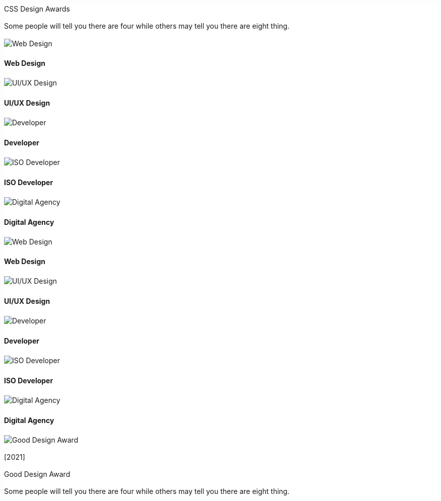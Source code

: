 CSS Design Awards

Some people will tell you there are four while others may tell you there are eight thing.

![Web Design](https://themes.potenzaglobalsolutions.com/netcraft/wp-content/uploads/2024/12/brand-icon_1.png)

#### Web Design

![UI/UX Design](https://themes.potenzaglobalsolutions.com/netcraft/wp-content/uploads/2024/12/brand-icon_2.png)

#### UI/UX Design

![Developer](https://themes.potenzaglobalsolutions.com/netcraft/wp-content/uploads/2024/12/brand-icon_3.png)

#### Developer

![ISO Developer](https://themes.potenzaglobalsolutions.com/netcraft/wp-content/uploads/2024/12/brand-icon_4.png)

#### ISO Developer

![Digital Agency](https://themes.potenzaglobalsolutions.com/netcraft/wp-content/uploads/2024/12/brand-icon_5.png)

#### Digital Agency

![Web Design](https://themes.potenzaglobalsolutions.com/netcraft/wp-content/uploads/2024/12/brand-icon_1.png)

#### Web Design

![UI/UX Design](https://themes.potenzaglobalsolutions.com/netcraft/wp-content/uploads/2024/12/brand-icon_2.png)

#### UI/UX Design

![Developer](https://themes.potenzaglobalsolutions.com/netcraft/wp-content/uploads/2024/12/brand-icon_3.png)

#### Developer

![ISO Developer](https://themes.potenzaglobalsolutions.com/netcraft/wp-content/uploads/2024/12/brand-icon_4.png)

#### ISO Developer

![Digital Agency](https://themes.potenzaglobalsolutions.com/netcraft/wp-content/uploads/2024/12/brand-icon_5.png)

#### Digital Agency

![Good Design Award](https://themes.potenzaglobalsolutions.com/netcraft/wp-content/uploads/2024/12/good-design-award.jpg)

\[2021\]

Good Design Award

Some people will tell you there are four while others may tell you there are eight thing.

